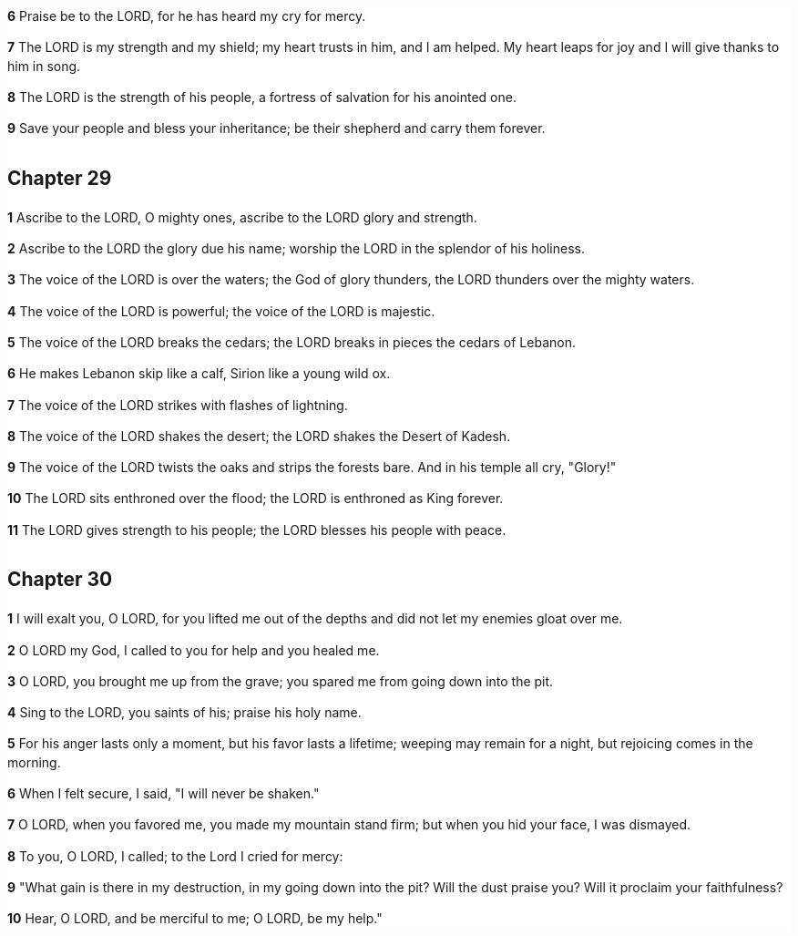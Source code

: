 **6** Praise be to the LORD, for he has heard my cry for mercy.

**7** The LORD is my strength and my shield; my heart trusts in him, and I am helped. My heart leaps for joy and I will give thanks to him in song.

**8** The LORD is the strength of his people, a fortress of salvation for his anointed one.

**9** Save your people and bless your inheritance; be their shepherd and carry them forever.

## Chapter 29

**1** Ascribe to the LORD, O mighty ones, ascribe to the LORD glory and strength.

**2** Ascribe to the LORD the glory due his name; worship the LORD in the splendor of his holiness.

**3** The voice of the LORD is over the waters; the God of glory thunders, the LORD thunders over the mighty waters.

**4** The voice of the LORD is powerful; the voice of the LORD is majestic.

**5** The voice of the LORD breaks the cedars; the LORD breaks in pieces the cedars of Lebanon.

**6** He makes Lebanon skip like a calf, Sirion like a young wild ox.

**7** The voice of the LORD strikes with flashes of lightning.

**8** The voice of the LORD shakes the desert; the LORD shakes the Desert of Kadesh.

**9** The voice of the LORD twists the oaks and strips the forests bare. And in his temple all cry, "Glory!"

**10** The LORD sits enthroned over the flood; the LORD is enthroned as King forever.

**11** The LORD gives strength to his people; the LORD blesses his people with peace.

## Chapter 30

**1** I will exalt you, O LORD, for you lifted me out of the depths and did not let my enemies gloat over me.

**2** O LORD my God, I called to you for help and you healed me.

**3** O LORD, you brought me up from the grave; you spared me from going down into the pit.

**4** Sing to the LORD, you saints of his; praise his holy name.

**5** For his anger lasts only a moment, but his favor lasts a lifetime; weeping may remain for a night, but rejoicing comes in the morning.

**6** When I felt secure, I said, "I will never be shaken."

**7** O LORD, when you favored me, you made my mountain stand firm; but when you hid your face, I was dismayed.

**8** To you, O LORD, I called; to the Lord I cried for mercy:

**9** "What gain is there in my destruction, in my going down into the pit? Will the dust praise you? Will it proclaim your faithfulness?

**10** Hear, O LORD, and be merciful to me; O LORD, be my help."
